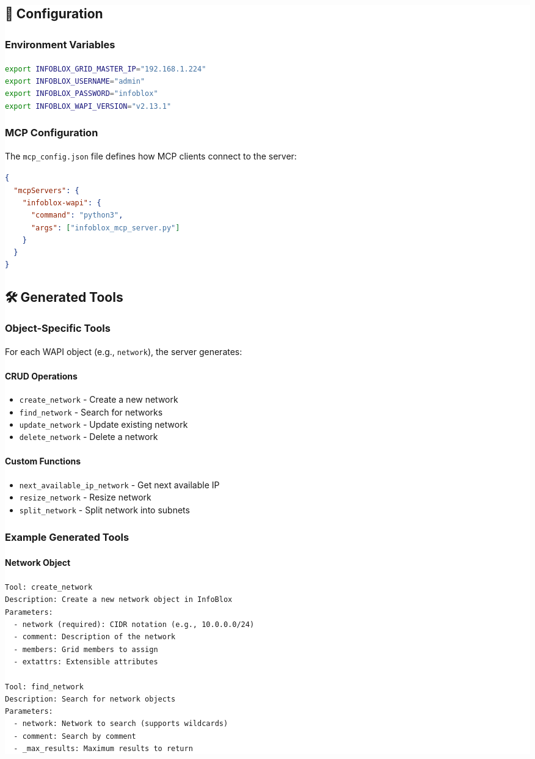 ## 🔧 Configuration

### Environment Variables
```bash
export INFOBLOX_GRID_MASTER_IP="192.168.1.224"
export INFOBLOX_USERNAME="admin"
export INFOBLOX_PASSWORD="infoblox"
export INFOBLOX_WAPI_VERSION="v2.13.1"
```

### MCP Configuration
The `mcp_config.json` file defines how MCP clients connect to the server:
```json
{
  "mcpServers": {
    "infoblox-wapi": {
      "command": "python3",
      "args": ["infoblox_mcp_server.py"]
    }
  }
}
```

## 🛠️ Generated Tools

### Object-Specific Tools
For each WAPI object (e.g., `network`), the server generates:

#### CRUD Operations
- `create_network` - Create a new network
- `find_network` - Search for networks
- `update_network` - Update existing network
- `delete_network` - Delete a network

#### Custom Functions
- `next_available_ip_network` - Get next available IP
- `resize_network` - Resize network
- `split_network` - Split network into subnets

### Example Generated Tools

#### Network Object
```
Tool: create_network
Description: Create a new network object in InfoBlox
Parameters:
  - network (required): CIDR notation (e.g., 10.0.0.0/24)
  - comment: Description of the network
  - members: Grid members to assign
  - extattrs: Extensible attributes

Tool: find_network
Description: Search for network objects
Parameters:
  - network: Network to search (supports wildcards)
  - comment: Search by comment
  - _max_results: Maximum results to return
```
